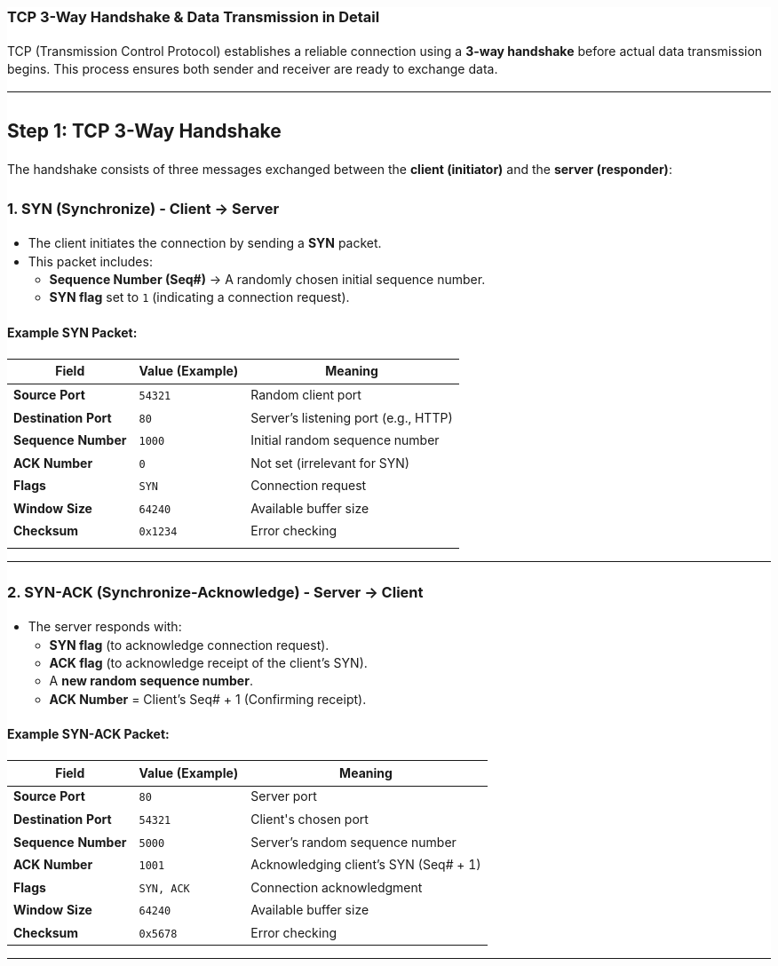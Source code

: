 ### **TCP 3-Way Handshake & Data Transmission in Detail**

TCP (Transmission Control Protocol) establishes a reliable connection using a **3-way handshake** before actual data transmission begins. This process ensures both sender and receiver are ready to exchange data.

---

## **Step 1: TCP 3-Way Handshake**
The handshake consists of three messages exchanged between the **client (initiator)** and the **server (responder)**:

### **1. SYN (Synchronize) - Client → Server**
   - The client initiates the connection by sending a **SYN** packet.
   - This packet includes:
     - **Sequence Number (Seq#)** → A randomly chosen initial sequence number.
     - **SYN flag** set to `1` (indicating a connection request).

#### **Example SYN Packet:**
| Field                | Value (Example) | Meaning                              |
| -------------------- | --------------- | ------------------------------------ |
| **Source Port**      | `54321`         | Random client port                   |
| **Destination Port** | `80`            | Server’s listening port (e.g., HTTP) |
| **Sequence Number**  | `1000`          | Initial random sequence number       |
| **ACK Number**       | `0`             | Not set (irrelevant for SYN)         |
| **Flags**            | `SYN`           | Connection request                   |
| **Window Size**      | `64240`         | Available buffer size                |
| **Checksum**         | `0x1234`        | Error checking                       |
|                      |                 |                                      |

---
### **2. SYN-ACK (Synchronize-Acknowledge) - Server → Client**
   - The server responds with:
     - **SYN flag** (to acknowledge connection request).
     - **ACK flag** (to acknowledge receipt of the client’s SYN).
     - A **new random sequence number**.
     - **ACK Number** = Client’s Seq# + 1 (Confirming receipt).

#### **Example SYN-ACK Packet:**
| Field | Value (Example) | Meaning |
|--------|--------------|----------|
| **Source Port** | `80` | Server port |
| **Destination Port** | `54321` | Client's chosen port |
| **Sequence Number** | `5000` | Server’s random sequence number |
| **ACK Number** | `1001` | Acknowledging client’s SYN (Seq# + 1) |
| **Flags** | `SYN, ACK` | Connection acknowledgment |
| **Window Size** | `64240` | Available buffer size |
| **Checksum** | `0x5678` | Error checking |

---